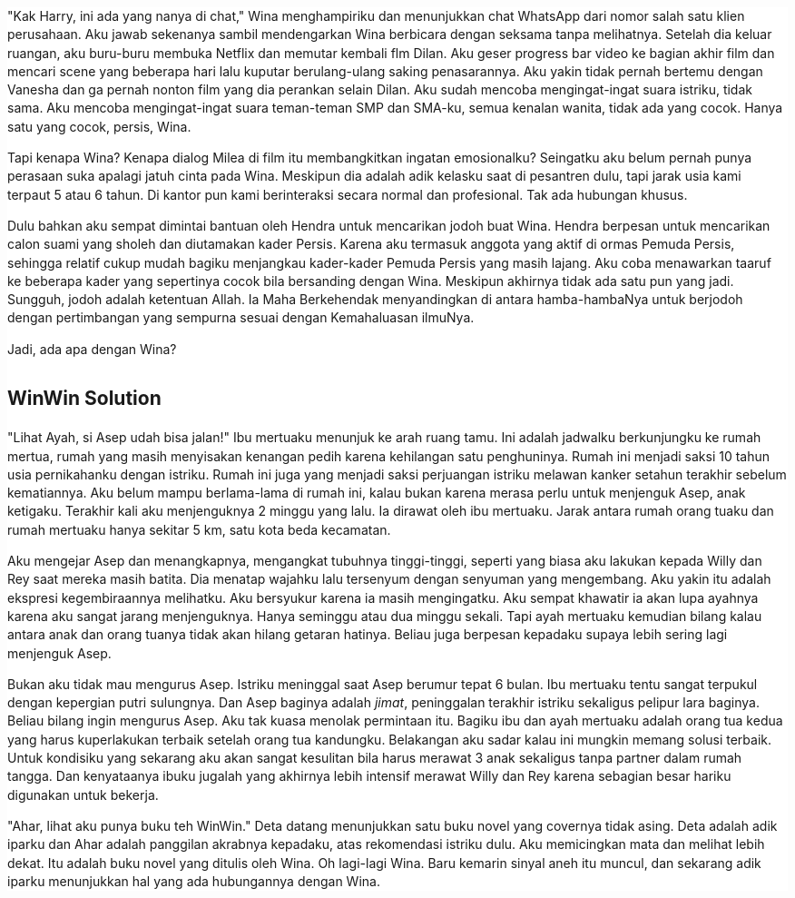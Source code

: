 "Kak Harry, ini ada yang nanya di chat," Wina menghampiriku dan menunjukkan chat WhatsApp dari nomor salah satu klien perusahaan. Aku jawab sekenanya sambil mendengarkan Wina berbicara dengan seksama tanpa melihatnya. Setelah dia keluar ruangan, aku buru-buru membuka Netflix dan memutar kembali flm Dilan. Aku geser progress bar video ke bagian akhir film dan mencari scene yang beberapa hari lalu kuputar berulang-ulang saking penasarannya. Aku yakin tidak pernah bertemu dengan Vanesha dan ga pernah nonton film yang dia perankan selain Dilan. Aku sudah mencoba mengingat-ingat suara istriku, tidak sama. Aku mencoba mengingat-ingat suara teman-teman SMP dan SMA-ku, semua kenalan wanita, tidak ada yang cocok. Hanya satu yang cocok, persis, Wina.

Tapi kenapa Wina? Kenapa dialog Milea di film itu membangkitkan ingatan emosionalku? Seingatku aku belum pernah punya perasaan suka apalagi jatuh cinta pada Wina. Meskipun dia adalah adik kelasku saat di pesantren dulu, tapi jarak usia kami terpaut 5 atau 6 tahun. Di kantor pun kami berinteraksi secara normal dan profesional. Tak ada hubungan khusus. 

Dulu bahkan aku sempat dimintai bantuan oleh Hendra untuk mencarikan jodoh buat Wina. Hendra berpesan untuk mencarikan calon suami yang sholeh dan diutamakan kader Persis. Karena aku termasuk anggota yang aktif di ormas Pemuda Persis, sehingga relatif cukup mudah bagiku menjangkau kader-kader Pemuda Persis yang masih lajang. Aku coba menawarkan taaruf ke beberapa kader yang sepertinya cocok bila bersanding dengan Wina. Meskipun akhirnya tidak ada satu pun yang jadi. Sungguh, jodoh adalah ketentuan Allah. Ia Maha Berkehendak menyandingkan di antara hamba-hambaNya untuk berjodoh dengan pertimbangan yang sempurna sesuai dengan Kemahaluasan ilmuNya.

Jadi, ada apa dengan Wina?



## WinWin Solution

"Lihat Ayah, si Asep udah bisa jalan!" Ibu mertuaku menunjuk ke arah ruang tamu. Ini adalah jadwalku berkunjungku ke rumah mertua, rumah yang masih menyisakan kenangan pedih karena kehilangan satu penghuninya. Rumah ini menjadi saksi 10 tahun usia pernikahanku dengan istriku. Rumah ini juga yang menjadi saksi perjuangan istriku melawan kanker setahun terakhir sebelum kematiannya. Aku belum mampu berlama-lama di rumah ini, kalau bukan karena merasa perlu untuk menjenguk Asep, anak ketigaku. Terakhir kali aku menjenguknya 2 minggu yang lalu. Ia dirawat oleh ibu mertuaku. Jarak antara rumah orang tuaku dan rumah mertuaku hanya sekitar 5 km, satu kota beda kecamatan.

Aku mengejar Asep dan menangkapnya, mengangkat tubuhnya tinggi-tinggi, seperti yang biasa aku lakukan kepada Willy dan Rey saat mereka masih batita. Dia menatap wajahku lalu tersenyum dengan senyuman yang mengembang. Aku yakin itu adalah ekspresi kegembiraannya melihatku. Aku bersyukur karena ia masih mengingatku. Aku sempat khawatir ia akan lupa ayahnya karena aku sangat jarang menjenguknya. Hanya seminggu atau dua minggu sekali. Tapi ayah mertuaku kemudian bilang kalau antara anak dan orang tuanya tidak akan hilang getaran hatinya. Beliau juga berpesan kepadaku supaya lebih sering lagi menjenguk Asep.

Bukan aku tidak mau mengurus Asep. Istriku meninggal saat Asep berumur tepat 6 bulan. Ibu mertuaku tentu sangat terpukul dengan kepergian putri sulungnya. Dan Asep baginya adalah *jimat*, peninggalan terakhir istriku sekaligus pelipur lara baginya. Beliau bilang ingin mengurus Asep. Aku tak kuasa menolak permintaan itu. Bagiku ibu dan ayah mertuaku adalah orang tua kedua yang harus kuperlakukan terbaik setelah orang tua kandungku. Belakangan aku sadar kalau ini mungkin memang solusi terbaik. Untuk kondisiku yang sekarang aku akan sangat kesulitan bila harus merawat 3 anak sekaligus tanpa partner dalam rumah tangga. Dan kenyataanya ibuku jugalah yang akhirnya lebih intensif merawat Willy dan Rey karena sebagian besar hariku digunakan untuk bekerja. 

"Ahar, lihat aku punya buku teh WinWin." Deta datang menunjukkan satu buku novel yang covernya tidak asing. Deta adalah adik iparku dan Ahar adalah panggilan akrabnya kepadaku, atas rekomendasi istriku dulu. Aku memicingkan mata dan melihat lebih dekat. Itu adalah buku novel yang ditulis oleh Wina. Oh lagi-lagi Wina. Baru kemarin sinyal aneh itu muncul, dan sekarang adik iparku menunjukkan hal yang ada hubungannya dengan Wina.
